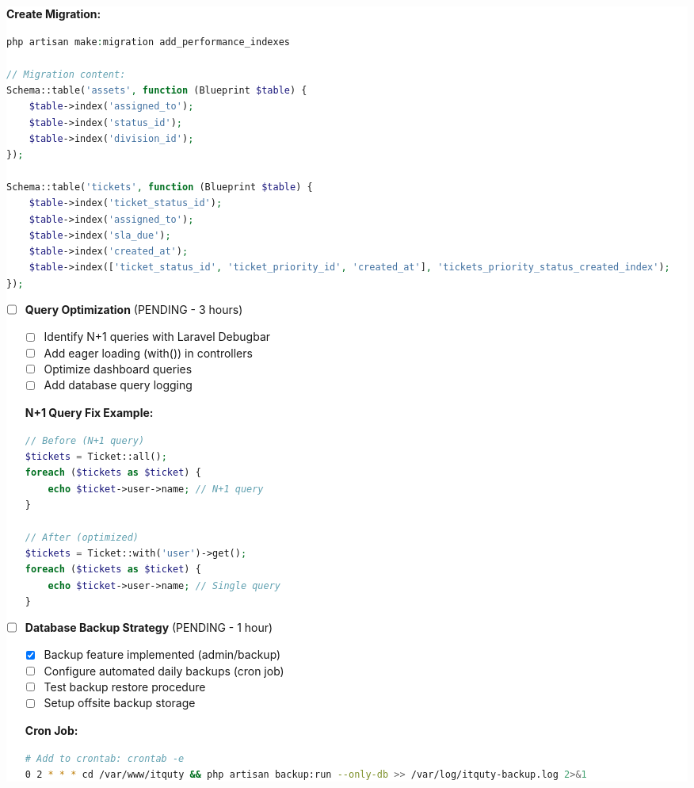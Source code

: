   **Create Migration:**
  ```php
  php artisan make:migration add_performance_indexes
  
  // Migration content:
  Schema::table('assets', function (Blueprint $table) {
      $table->index('assigned_to');
      $table->index('status_id');
      $table->index('division_id');
  });
  
  Schema::table('tickets', function (Blueprint $table) {
      $table->index('ticket_status_id');
      $table->index('assigned_to');
      $table->index('sla_due');
      $table->index('created_at');
      $table->index(['ticket_status_id', 'ticket_priority_id', 'created_at'], 'tickets_priority_status_created_index');
  });
  ```

- [ ] **Query Optimization** (PENDING - 3 hours)
  - [ ] Identify N+1 queries with Laravel Debugbar
  - [ ] Add eager loading (with()) in controllers
  - [ ] Optimize dashboard queries
  - [ ] Add database query logging
  
  **N+1 Query Fix Example:**
  ```php
  // Before (N+1 query)
  $tickets = Ticket::all();
  foreach ($tickets as $ticket) {
      echo $ticket->user->name; // N+1 query
  }
  
  // After (optimized)
  $tickets = Ticket::with('user')->get();
  foreach ($tickets as $ticket) {
      echo $ticket->user->name; // Single query
  }
  ```

- [ ] **Database Backup Strategy** (PENDING - 1 hour)
  - [x] Backup feature implemented (admin/backup)
  - [ ] Configure automated daily backups (cron job)
  - [ ] Test backup restore procedure
  - [ ] Setup offsite backup storage
  
  **Cron Job:**
  ```bash
  # Add to crontab: crontab -e
  0 2 * * * cd /var/www/itquty && php artisan backup:run --only-db >> /var/log/itquty-backup.log 2>&1
  ```
